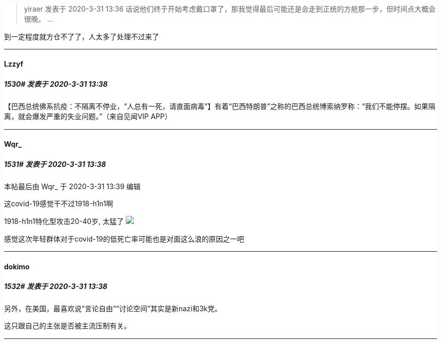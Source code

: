 
<blockquote>yiraer 发表于 2020-3-31 13:36
话说他们终于开始考虑戴口罩了，那我觉得最后可能还是会走到正统的方舱那一步，但时间点大概会很晚。 ...</blockquote>
到一定程度就方仓不了了，人太多了处理不过来了







-----

####  Lzzyf  
##### 1530#       发表于 2020-3-31 13:38




【巴西总统佛系抗疫：不隔离不停业，“人总有一死，请直面病毒”】有着“巴西特朗普”之称的巴西总统博索纳罗称：“我们不能停摆。如果隔离，就会爆发严重的失业问题。”（来自见闻VIP APP） ​​​​







-----

####  Wqr_  
##### 1531#       发表于 2020-3-31 13:38



 本帖最后由 Wqr_ 于 2020-3-31 13:39 编辑 

这covid-19感觉干不过1918-h1n1啊

1918-h1n1特化型攻击20-40岁, 太猛了
<img src="https://i.loli.net/2020/03/31/8AnTD7IpZ3aEfH9.jpg" referrerpolicy="no-referrer">


感觉这次年轻群体对于covid-19的低死亡率可能也是对面这么浪的原因之一吧







-----

####  dokimo  
##### 1532#       发表于 2020-3-31 13:38




另外，在美国，最喜欢说“言论自由”“讨论空间”其实是新nazi和3k党。

这只跟自己的主张是否被主流压制有关。







-----
